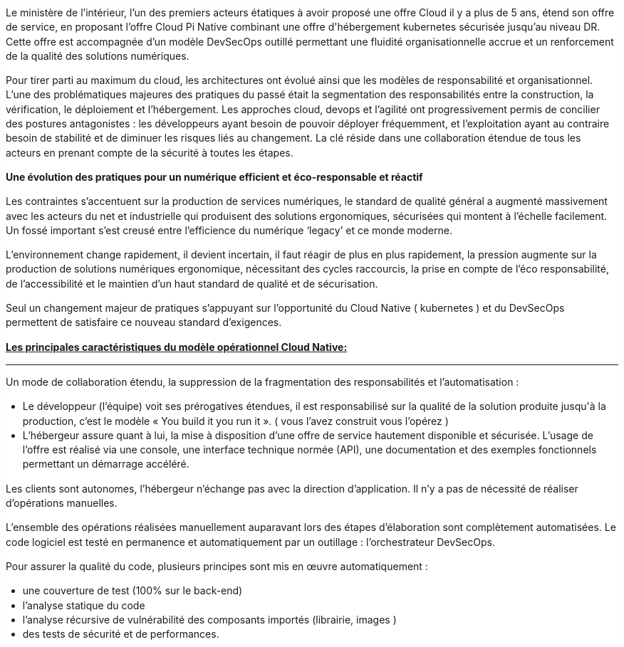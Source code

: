 Le ministère de l’intérieur, l’un des premiers acteurs étatiques à avoir proposé une offre Cloud il y a plus de 5 ans, étend son offre de service, en proposant l’offre Cloud Pi Native combinant une offre d'hébergement kubernetes sécurisée jusqu’au niveau DR. Cette offre est accompagnée d’un modèle DevSecOps outillé permettant une fluidité organisationnelle accrue et un renforcement de la qualité des solutions numériques.

Pour tirer parti au maximum du cloud, les architectures ont évolué ainsi que les modèles de responsabilité et organisationnel. L’une des problématiques majeures des pratiques du passé était la segmentation des responsabilités entre la construction, la vérification, le déploiement et l’hébergement. Les approches cloud, devops et l’agilité ont progressivement permis de concilier des postures antagonistes : les développeurs ayant besoin de pouvoir déployer fréquemment, et l’exploitation ayant au contraire besoin de stabilité et de diminuer les risques liés au changement. La clé réside dans une collaboration étendue de tous les acteurs en prenant compte de la sécurité à toutes les étapes.



**Une évolution des pratiques pour un numérique efficient et éco-responsable et réactif**

Les contraintes s’accentuent sur la production de services numériques, le standard de qualité général a augmenté massivement avec les acteurs du net et industrielle qui produisent des solutions ergonomiques, sécurisées qui montent à l’échelle facilement. Un fossé important s’est creusé entre l’efficience du numérique ‘legacy’ et ce monde moderne. 

L’environnement change rapidement, il devient incertain, il faut réagir de plus en plus rapidement, la pression augmente sur la production de solutions numériques ergonomique, nécessitant des cycles raccourcis, la prise en compte de l’éco responsabilité, de l’accessibilité et le maintien d’un haut standard de qualité et de sécurisation. 

Seul un changement majeur de pratiques s’appuyant sur l’opportunité du Cloud Native ( kubernetes ) et du DevSecOps permettent de satisfaire ce nouveau standard d’exigences.

**<span style="text-decoration:underline;">Les principales caractéristiques du modèle opérationnel Cloud Native:</span>**

** **

Un mode de collaboration étendu, la suppression de la fragmentation des responsabilités et l’automatisation :



* Le développeur (l’équipe) voit ses prérogatives étendues, il est responsabilisé sur la qualité de la solution produite jusqu'à la production, c’est le modèle « You build it you run it ». ( vous l’avez construit vous l’opérez )
* L’hébergeur assure quant à lui, la mise à disposition d’une offre de service hautement disponible et sécurisée. L’usage de l’offre est réalisé via une console, une interface technique normée (API), une documentation et des exemples fonctionnels permettant un démarrage accéléré.

Les clients sont autonomes, l’hébergeur n’échange pas avec la direction d’application. Il n’y a pas de nécessité de réaliser d’opérations manuelles.

L’ensemble des opérations réalisées manuellement auparavant lors des étapes d’élaboration sont complètement automatisées. Le code logiciel est testé en permanence et automatiquement par un outillage : l’orchestrateur DevSecOps. 

Pour assurer la qualité du code, plusieurs principes sont mis en œuvre automatiquement : 



* une couverture de test (100% sur le back-end)
* l’analyse statique du code
* l’analyse récursive de vulnérabilité des composants importés (librairie, images )
* des tests de sécurité et de performances. 
